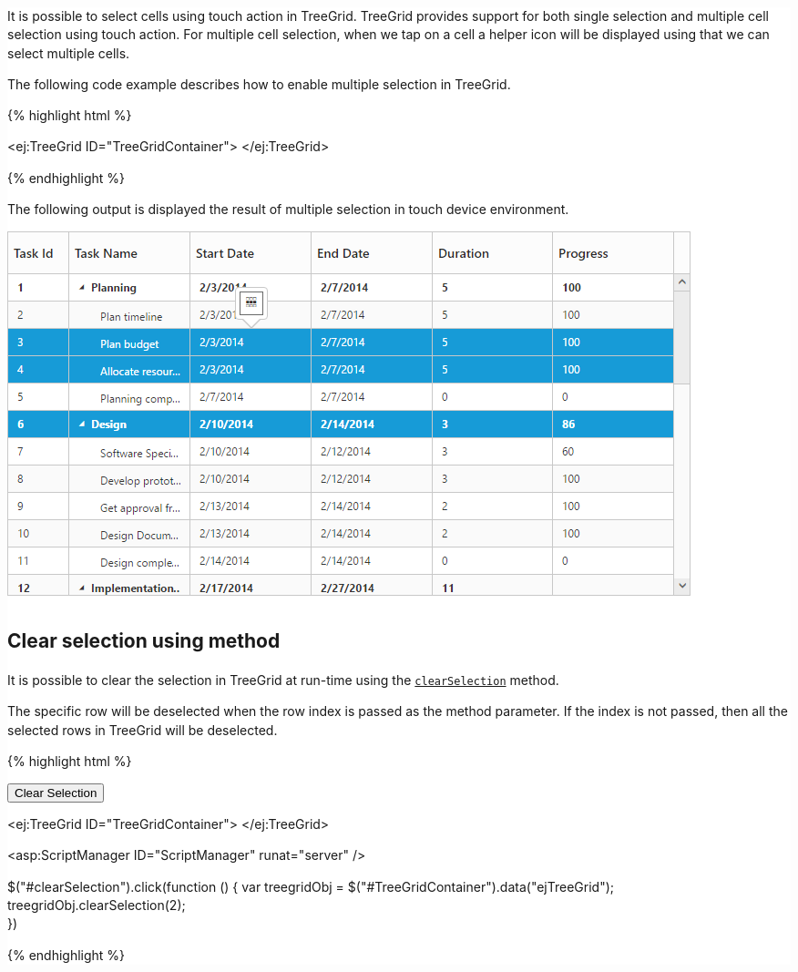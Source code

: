 It is possible to select cells using touch action in TreeGrid. TreeGrid provides support for both single selection and multiple cell selection using touch action. For multiple cell selection, when we tap on a cell a helper icon will be displayed using that we can select multiple cells.

The following code example describes how to enable multiple selection in TreeGrid.

{% highlight html %}

<ej:TreeGrid ID="TreeGridContainer">
        <SelectionSettings SelectionType="Multiple"/>
</ej:TreeGrid>

{% endhighlight %}

The following output is displayed the result of multiple selection in touch device environment.

![MultiSelection Touch Option in ASP.NET Webforms TreeGrid](Selection_images/multiselection.png)

## Clear selection using method

It is possible to clear the selection in TreeGrid at run-time using the [`clearSelection`](/api/js/ejtreegrid#methods:clearselection "clearSelection") method.

The specific row will be deselected when the row index is passed as the method parameter. If the index is not passed, then all the selected rows in TreeGrid will be deselected.

{% highlight html %}

<button id="clearSelection">Clear Selection</button>

<ej:TreeGrid ID="TreeGridContainer">
</ej:TreeGrid>
      
<asp:ScriptManager ID="ScriptManager" runat="server" />

$("#clearSelection").click(function () {
         var treegridObj = $("#TreeGridContainer").data("ejTreeGrid");
             treegridObj.clearSelection(2);   
     })

{% endhighlight %}